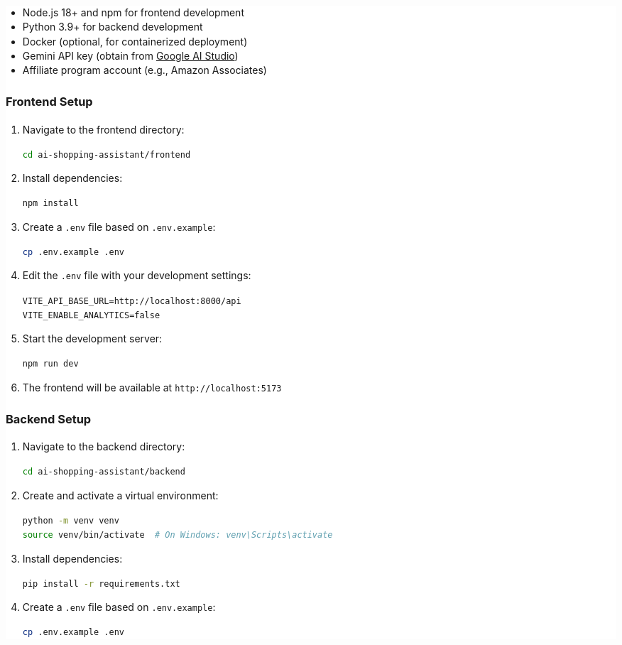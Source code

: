 - Node.js 18+ and npm for frontend development
- Python 3.9+ for backend development
- Docker (optional, for containerized deployment)
- Gemini API key (obtain from [Google AI Studio](https://ai.google.dev/))
- Affiliate program account (e.g., Amazon Associates)

### Frontend Setup

1. Navigate to the frontend directory:
   ```bash
   cd ai-shopping-assistant/frontend
   ```

2. Install dependencies:
   ```bash
   npm install
   ```

3. Create a `.env` file based on `.env.example`:
   ```bash
   cp .env.example .env
   ```

4. Edit the `.env` file with your development settings:
   ```
   VITE_API_BASE_URL=http://localhost:8000/api
   VITE_ENABLE_ANALYTICS=false
   ```

5. Start the development server:
   ```bash
   npm run dev
   ```

6. The frontend will be available at `http://localhost:5173`

### Backend Setup

1. Navigate to the backend directory:
   ```bash
   cd ai-shopping-assistant/backend
   ```

2. Create and activate a virtual environment:
   ```bash
   python -m venv venv
   source venv/bin/activate  # On Windows: venv\Scripts\activate
   ```

3. Install dependencies:
   ```bash
   pip install -r requirements.txt
   ```

4. Create a `.env` file based on `.env.example`:
   ```bash
   cp .env.example .env
   ```
